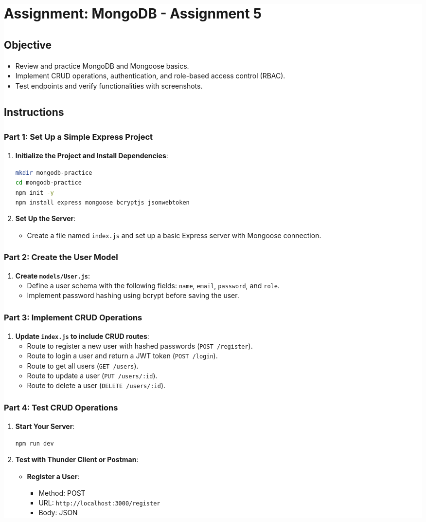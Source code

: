 # Assignment: MongoDB - Assignment 5

## Objective

- Review and practice MongoDB and Mongoose basics.
- Implement CRUD operations, authentication, and role-based access control (RBAC).
- Test endpoints and verify functionalities with screenshots.

## Instructions

### Part 1: Set Up a Simple Express Project

1. **Initialize the Project and Install Dependencies**:

   ```bash
   mkdir mongodb-practice
   cd mongodb-practice
   npm init -y
   npm install express mongoose bcryptjs jsonwebtoken
   ```

2. **Set Up the Server**:

   - Create a file named `index.js` and set up a basic Express server with Mongoose connection.

### Part 2: Create the User Model

1. **Create `models/User.js`**:
   - Define a user schema with the following fields: `name`, `email`, `password`, and `role`.
   - Implement password hashing using bcrypt before saving the user.

### Part 3: Implement CRUD Operations

1. **Update `index.js` to include CRUD routes**:
   - Route to register a new user with hashed passwords (`POST /register`).
   - Route to login a user and return a JWT token (`POST /login`).
   - Route to get all users (`GET /users`).
   - Route to update a user (`PUT /users/:id`).
   - Route to delete a user (`DELETE /users/:id`).

### Part 4: Test CRUD Operations

1. **Start Your Server**:

   ```bash
   npm run dev
   ```

2. **Test with Thunder Client or Postman**:

   - **Register a User**:

     - Method: POST
     - URL: `http://localhost:3000/register`
     - Body: JSON
